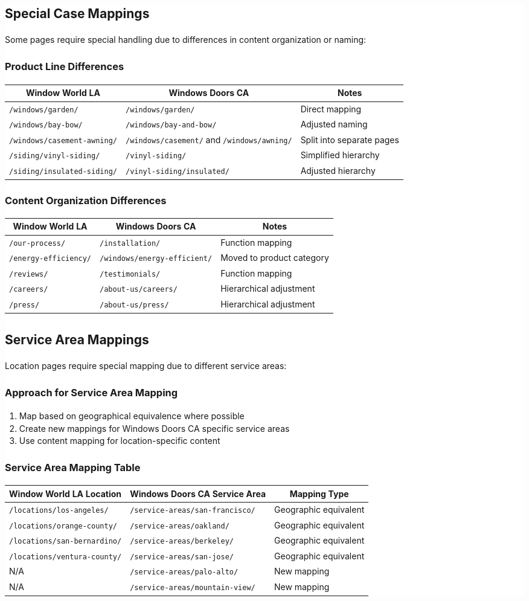 
## Special Case Mappings

Some pages require special handling due to differences in content organization or naming:

### Product Line Differences

| Window World LA | Windows Doors CA | Notes |
|-----------------|------------------|-------|
| `/windows/garden/` | `/windows/garden/` | Direct mapping |
| `/windows/bay-bow/` | `/windows/bay-and-bow/` | Adjusted naming |
| `/windows/casement-awning/` | `/windows/casement/` and `/windows/awning/` | Split into separate pages |
| `/siding/vinyl-siding/` | `/vinyl-siding/` | Simplified hierarchy |
| `/siding/insulated-siding/` | `/vinyl-siding/insulated/` | Adjusted hierarchy |

### Content Organization Differences

| Window World LA | Windows Doors CA | Notes |
|-----------------|------------------|-------|
| `/our-process/` | `/installation/` | Function mapping |
| `/energy-efficiency/` | `/windows/energy-efficient/` | Moved to product category |
| `/reviews/` | `/testimonials/` | Function mapping |
| `/careers/` | `/about-us/careers/` | Hierarchical adjustment |
| `/press/` | `/about-us/press/` | Hierarchical adjustment |

## Service Area Mappings

Location pages require special mapping due to different service areas:

### Approach for Service Area Mapping

1. Map based on geographical equivalence where possible
2. Create new mappings for Windows Doors CA specific service areas
3. Use content mapping for location-specific content

### Service Area Mapping Table

| Window World LA Location | Windows Doors CA Service Area | Mapping Type |
|--------------------------|-------------------------------|--------------|
| `/locations/los-angeles/` | `/service-areas/san-francisco/` | Geographic equivalent |
| `/locations/orange-county/` | `/service-areas/oakland/` | Geographic equivalent |
| `/locations/san-bernardino/` | `/service-areas/berkeley/` | Geographic equivalent |
| `/locations/ventura-county/` | `/service-areas/san-jose/` | Geographic equivalent |
| N/A | `/service-areas/palo-alto/` | New mapping |
| N/A | `/service-areas/mountain-view/` | New mapping |
